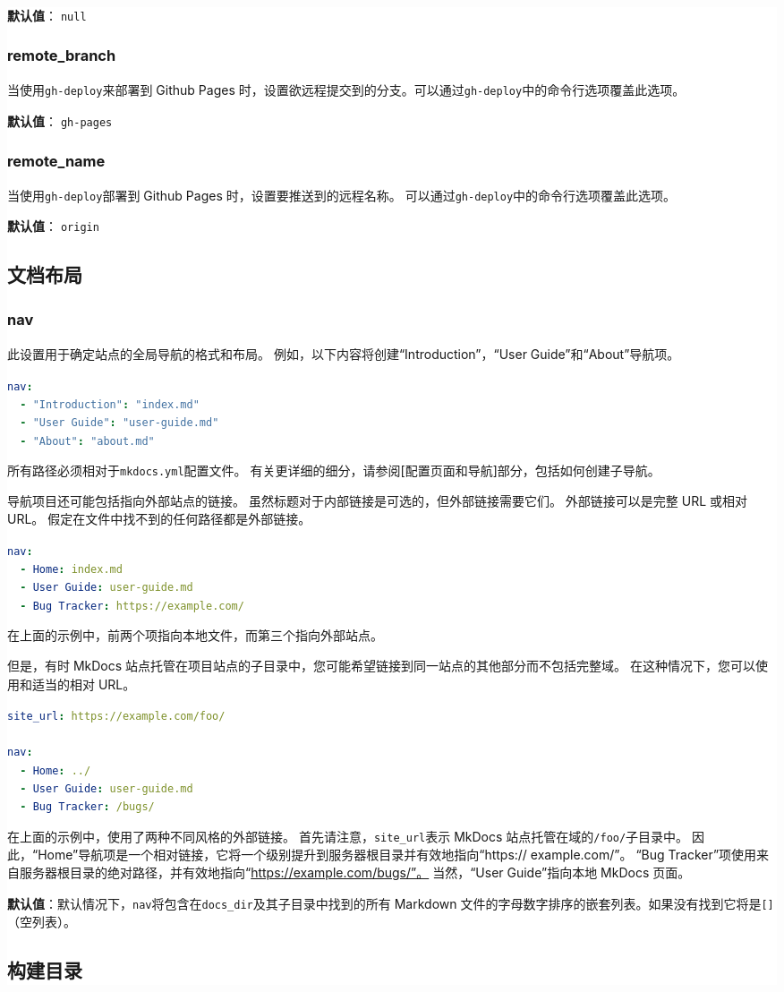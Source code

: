 **默认值**： `null`

### remote_branch

当使用`gh-deploy`来部署到 Github Pages 时，设置欲远程提交到的分支。可以通过`gh-deploy`中的命令行选项覆盖此选项。

**默认值**： `gh-pages`

### remote_name

当使用`gh-deploy`部署到 Github Pages 时，设置要推送到的远程名称。 可以通过`gh-deploy`中的命令行选项覆盖此选项。

**默认值**： `origin`

## 文档布局

### nav

此设置用于确定站点的全局导航的格式和布局。 例如，以下内容将创建“Introduction”，“User Guide”和“About”导航项。

```yaml
nav:
  - "Introduction": "index.md"
  - "User Guide": "user-guide.md"
  - "About": "about.md"
```

所有路径必须相对于`mkdocs.yml`配置文件。 有关更详细的细分，请参阅[配置页面和导航]部分，包括如何创建子导航。

导航项目还可能包括指向外部站点的链接。 虽然标题对于内部链接是可选的，但外部链接需要它们。 外部链接可以是完整 URL 或相对 URL。 假定在文件中找不到的任何路径都是外部链接。

```yaml
nav:
  - Home: index.md
  - User Guide: user-guide.md
  - Bug Tracker: https://example.com/
```

在上面的示例中，前两个项指向本地文件，而第三个指向外部站点。

但是，有时 MkDocs 站点托管在项目站点的子目录中，您可能希望链接到同一站点的其他部分而不包括完整域。 在这种情况下，您可以使用和适当的相对 URL。

```yaml
site_url: https://example.com/foo/

nav:
  - Home: ../
  - User Guide: user-guide.md
  - Bug Tracker: /bugs/
```

在上面的示例中，使用了两种不同风格的外部链接。 首先请注意，`site_url`表示 MkDocs 站点托管在域的`/foo/`子目录中。 因此，“Home”导航项是一个相对链接，它将一个级别提升到服务器根目录并有效地指向“https:// example.com/”。 “Bug Tracker”项使用来自服务器根目录的绝对路径，并有效地指向“https://example.com/bugs/”。 当然，“User Guide”指向本地 MkDocs 页面。

**默认值**：默认情况下，`nav`将包含在`docs_dir`及其子目录中找到的所有 Markdown 文件的字母数字排序的嵌套列表。如果没有找到它将是`[]`（空列表）。

## 构建目录


[custom themes]: custom-themes.md
[variables that are available]: custom-themes.md#template-variables
[pymdk-extensions]: https://python-markdown.github.io/extensions/
[pymkd]: https://python-markdown.github.io/
[smarty]: https://python-markdown.github.io/extensions/smarty/
[exts]: https://python-markdown.github.io/extensions/
[3rd]: https://github.com/Python-Markdown/markdown/wiki/Third-Party-Extensions
[configuring pages and navigation]: writing-your-docs.md#configure-pages-and-navigation
[theme_dir]: styling-your-docs.md#using-the-theme_dir
[styling your docs]: styling-your-docs.md
[extra_css]: #extra_css
[plugins]: plugins.md
[lunr.js]: https://lunrjs.com/
[iso 639-1]: https://en.wikipedia.org/wiki/List_of_ISO_639-1_codes
[lunr languages]: https://github.com/MihaiValentin/lunr-languages#lunr-languages-----
[contribute additional languages]: https://github.com/MihaiValentin/lunr-languages/blob/master/CONTRIBUTING.md
[node.js]: https://nodejs.org/
[lunr.py]: http://lunr.readthedocs.io/
[lunr.py's issues]: https://github.com/yeraydiazdiaz/lunr.py/issues